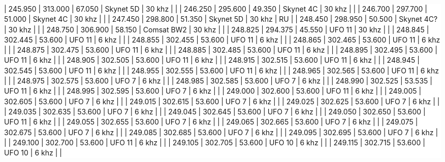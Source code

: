 | 245.950 | 313.000 | 67.050 | Skynet 5D    | 30 khz |                                 |
| 246.250 | 295.600 | 49.350 | Skynet 4C    | 30 khz |                                 |
| 246.700 | 297.700 | 51.000 | Skynet 4C    | 30 khz |                                 |
| 247.450 | 298.800 | 51.350 | Skynet 5D    | 30 khz | RU                              |
| 248.450 | 298.950 | 50.500 | Skynet 4C?   | 30 khz |                                 |
| 248.750 | 306.900 | 58.150 | Comsat BW2   | 30 khz |                                 |
| 248.825 | 294.375 | 45.550 | UFO 11       | 30 khz |                                 |
| 248.845 | 302.445 | 53.600 | UFO 11       | 6 khz  |                                 |
| 248.855 | 302.455 | 53.600 | UFO 11       | 6 khz  |                                 |
| 248.865 | 302.465 | 53.600 | UFO 11       | 6 khz  |                                 |
| 248.875 | 302.475 | 53.600 | UFO 11       | 6 khz  |                                 |
| 248.885 | 302.485 | 53.600 | UFO 11       | 6 khz  |                                 |
| 248.895 | 302.495 | 53.600 | UFO 11       | 6 khz  |                                 |
| 248.905 | 302.505 | 53.600 | UFO 11       | 6 khz  |                                 |
| 248.915 | 302.515 | 53.600 | UFO 11       | 6 khz  |                                 |
| 248.945 | 302.545 | 53.600 | UFO 11       | 6 khz  |                                 |
| 248.955 | 302.555 | 53.600 | UFO 11       | 6 khz  |                                 |
| 248.965 | 302.565 | 53.600 | UFO 11       | 6 khz  |                                 |
| 248.975 | 302.575 | 53.600 | UFO 7        | 6 khz  |                                 |
| 248.985 | 302.585 | 53.600 | UFO 7        | 6 khz  |                                 |
| 248.990 | 302.525 | 53.535 | UFO 11       | 6 khz  |                                 |
| 248.995 | 302.595 | 53.600 | UFO 7        | 6 khz  |                                 |
| 249.000 | 302.600 | 53.600 | UFO 11       | 6 khz  |                                 |
| 249.005 | 302.605 | 53.600 | UFO 7        | 6 khz  |                                 |
| 249.015 | 302.615 | 53.600 | UFO 7        | 6 khz  |                                 |
| 249.025 | 302.625 | 53.600 | UFO 7        | 6 khz  |                                 |
| 249.035 | 302.635 | 53.600 | UFO 7        | 6 khz  |                                 |
| 249.045 | 302.645 | 53.600 | UFO 7        | 6 khz  |                                 |
| 249.050 | 302.650 | 53.600 | UFO 11       | 6 khz  |                                 |
| 249.055 | 302.655 | 53.600 | UFO 7        | 6 khz  |                                 |
| 249.065 | 302.665 | 53.600 | UFO 7        | 6 khz  |                                 |
| 249.075 | 302.675 | 53.600 | UFO 7        | 6 khz  |                                 |
| 249.085 | 302.685 | 53.600 | UFO 7        | 6 khz  |                                 |
| 249.095 | 302.695 | 53.600 | UFO 7        | 6 khz  |                                 |
| 249.100 | 302.700 | 53.600 | UFO 11       | 6 khz  |                                 |
| 249.105 | 302.705 | 53.600 | UFO 10       | 6 khz  |                                 |
| 249.115 | 302.715 | 53.600 | UFO 10       | 6 khz  |                                 |